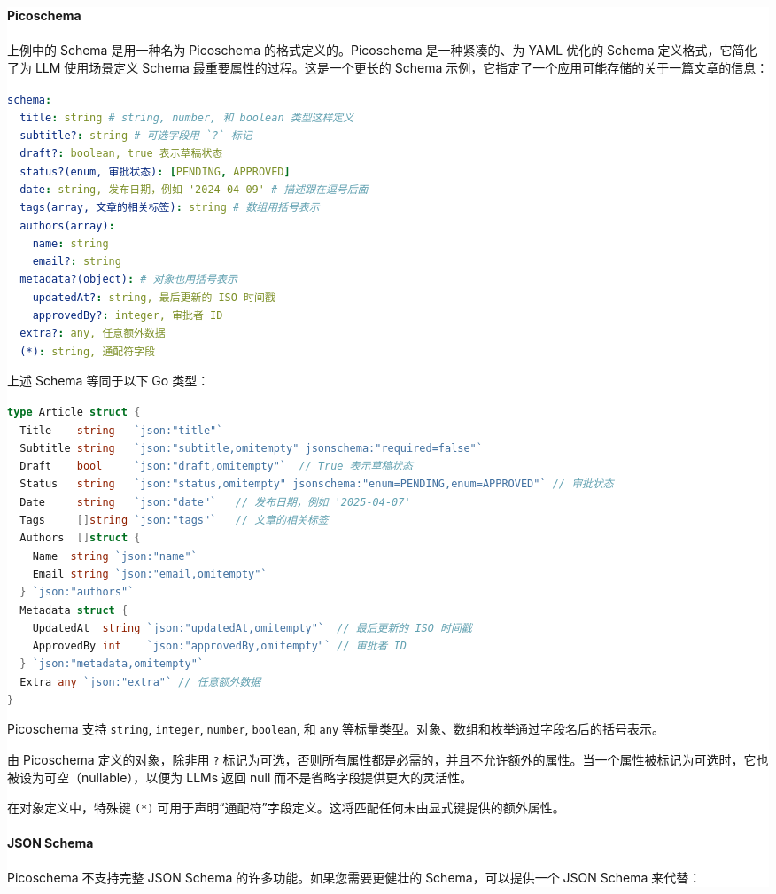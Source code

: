 #### Picoschema

上例中的 Schema 是用一种名为 Picoschema 的格式定义的。Picoschema 是一种紧凑的、为 YAML 优化的 Schema 定义格式，它简化了为 LLM 使用场景定义 Schema 最重要属性的过程。这是一个更长的 Schema 示例，它指定了一个应用可能存储的关于一篇文章的信息：

```yaml
schema:
  title: string # string, number, 和 boolean 类型这样定义
  subtitle?: string # 可选字段用 `?` 标记
  draft?: boolean, true 表示草稿状态
  status?(enum, 审批状态): [PENDING, APPROVED]
  date: string, 发布日期，例如 '2024-04-09' # 描述跟在逗号后面
  tags(array, 文章的相关标签): string # 数组用括号表示
  authors(array):
    name: string
    email?: string
  metadata?(object): # 对象也用括号表示
    updatedAt?: string, 最后更新的 ISO 时间戳
    approvedBy?: integer, 审批者 ID
  extra?: any, 任意额外数据
  (*): string, 通配符字段
```

上述 Schema 等同于以下 Go 类型：

```go
type Article struct {
  Title    string   `json:"title"`
  Subtitle string   `json:"subtitle,omitempty" jsonschema:"required=false"`
  Draft    bool     `json:"draft,omitempty"`  // True 表示草稿状态
  Status   string   `json:"status,omitempty" jsonschema:"enum=PENDING,enum=APPROVED"` // 审批状态
  Date     string   `json:"date"`   // 发布日期，例如 '2025-04-07'
  Tags     []string `json:"tags"`   // 文章的相关标签
  Authors  []struct {
    Name  string `json:"name"`
    Email string `json:"email,omitempty"`
  } `json:"authors"`
  Metadata struct {
    UpdatedAt  string `json:"updatedAt,omitempty"`  // 最后更新的 ISO 时间戳
    ApprovedBy int    `json:"approvedBy,omitempty"` // 审批者 ID
  } `json:"metadata,omitempty"`
  Extra any `json:"extra"` // 任意额外数据
}
```

Picoschema 支持 `string`, `integer`, `number`, `boolean`, 和 `any` 等标量类型。对象、数组和枚举通过字段名后的括号表示。

由 Picoschema 定义的对象，除非用 `?` 标记为可选，否则所有属性都是必需的，并且不允许额外的属性。当一个属性被标记为可选时，它也被设为可空（nullable），以便为 LLMs 返回 null 而不是省略字段提供更大的灵活性。

在对象定义中，特殊键 `(*)` 可用于声明“通配符”字段定义。这将匹配任何未由显式键提供的额外属性。

#### JSON Schema

Picoschema 不支持完整 JSON Schema 的许多功能。如果您需要更健壮的 Schema，可以提供一个 JSON Schema 来代替：

